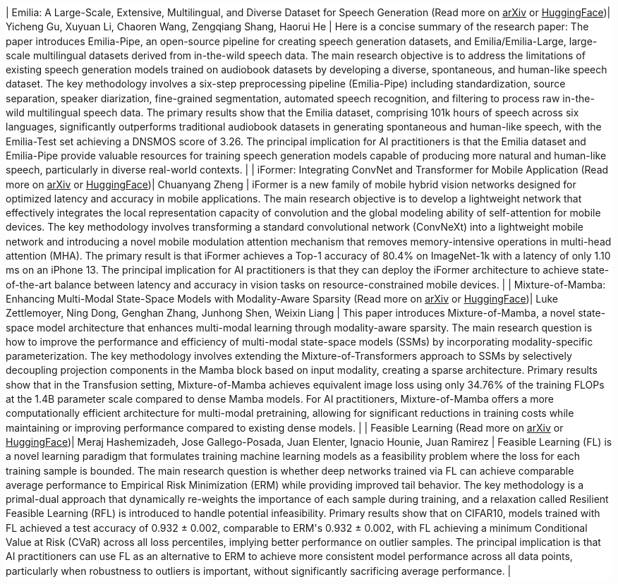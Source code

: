 | Emilia: A Large-Scale, Extensive, Multilingual, and Diverse Dataset for Speech Generation (Read more on [arXiv](https://arxiv.org/abs/2501.15907) or [HuggingFace](https://huggingface.co/papers/2501.15907))| Yicheng Gu, Xuyuan Li, Chaoren Wang, Zengqiang Shang, Haorui He | Here is a concise summary of the research paper:  The paper introduces Emilia-Pipe, an open-source pipeline for creating speech generation datasets, and Emilia/Emilia-Large, large-scale multilingual datasets derived from in-the-wild speech data. The main research objective is to address the limitations of existing speech generation models trained on audiobook datasets by developing a diverse, spontaneous, and human-like speech dataset. The key methodology involves a six-step preprocessing pipeline (Emilia-Pipe) including standardization, source separation, speaker diarization, fine-grained segmentation, automated speech recognition, and filtering to process raw in-the-wild multilingual speech data. The primary results show that the Emilia dataset, comprising 101k hours of speech across six languages, significantly outperforms traditional audiobook datasets in generating spontaneous and human-like speech, with the Emilia-Test set achieving a DNSMOS score of 3.26. The principal implication for AI practitioners is that the Emilia dataset and Emilia-Pipe provide valuable resources for training speech generation models capable of producing more natural and human-like speech, particularly in diverse real-world contexts.  |
| iFormer: Integrating ConvNet and Transformer for Mobile Application (Read more on [arXiv](https://arxiv.org/abs/2501.15369) or [HuggingFace](https://huggingface.co/papers/2501.15369))| Chuanyang Zheng | iFormer is a new family of mobile hybrid vision networks designed for optimized latency and accuracy in mobile applications. The main research objective is to develop a lightweight network that effectively integrates the local representation capacity of convolution and the global modeling ability of self-attention for mobile devices. The key methodology involves transforming a standard convolutional network (ConvNeXt) into a lightweight mobile network and introducing a novel mobile modulation attention mechanism that removes memory-intensive operations in multi-head attention (MHA). The primary result is that iFormer achieves a Top-1 accuracy of 80.4% on ImageNet-1k with a latency of only 1.10 ms on an iPhone 13. The principal implication for AI practitioners is that they can deploy the iFormer architecture to achieve state-of-the-art balance between latency and accuracy in vision tasks on resource-constrained mobile devices.  |
| Mixture-of-Mamba: Enhancing Multi-Modal State-Space Models with Modality-Aware Sparsity (Read more on [arXiv](https://arxiv.org/abs/2501.16295) or [HuggingFace](https://huggingface.co/papers/2501.16295))| Luke Zettlemoyer, Ning Dong, Genghan Zhang, Junhong Shen, Weixin Liang | This paper introduces Mixture-of-Mamba, a novel state-space model architecture that enhances multi-modal learning through modality-aware sparsity. The main research question is how to improve the performance and efficiency of multi-modal state-space models (SSMs) by incorporating modality-specific parameterization. The key methodology involves extending the Mixture-of-Transformers approach to SSMs by selectively decoupling projection components in the Mamba block based on input modality, creating a sparse architecture. Primary results show that in the Transfusion setting, Mixture-of-Mamba achieves equivalent image loss using only 34.76% of the training FLOPs at the 1.4B parameter scale compared to dense Mamba models. For AI practitioners, Mixture-of-Mamba offers a more computationally efficient architecture for multi-modal pretraining, allowing for significant reductions in training costs while maintaining or improving performance compared to existing dense models.  |
| Feasible Learning (Read more on [arXiv](https://arxiv.org/abs/2501.14912) or [HuggingFace](https://huggingface.co/papers/2501.14912))| Meraj Hashemizadeh, Jose Gallego-Posada, Juan Elenter, Ignacio Hounie, Juan Ramirez | Feasible Learning (FL) is a novel learning paradigm that formulates training machine learning models as a feasibility problem where the loss for each training sample is bounded. The main research question is whether deep networks trained via FL can achieve comparable average performance to Empirical Risk Minimization (ERM) while providing improved tail behavior. The key methodology is a primal-dual approach that dynamically re-weights the importance of each sample during training, and a relaxation called Resilient Feasible Learning (RFL) is introduced to handle potential infeasibility. Primary results show that on CIFAR10, models trained with FL achieved a test accuracy of 0.932 ± 0.002, comparable to ERM's 0.932 ± 0.002, with FL achieving a minimum Conditional Value at Risk (CVaR) across all loss percentiles, implying better performance on outlier samples. The principal implication is that AI practitioners can use FL as an alternative to ERM to achieve more consistent model performance across all data points, particularly when robustness to outliers is important, without significantly sacrificing average performance.  |
